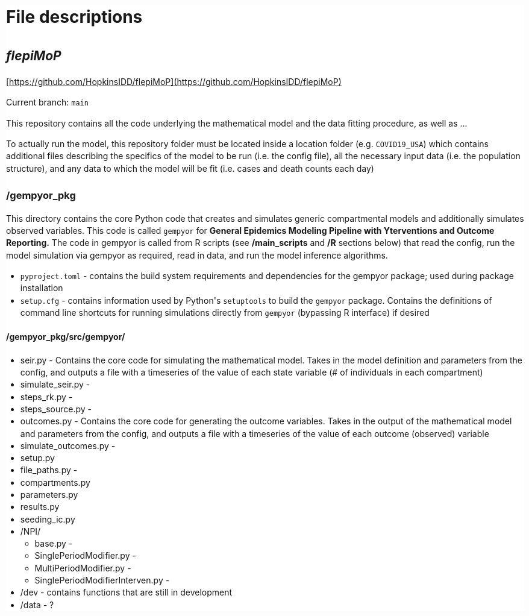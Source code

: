 # File descriptions

## _flepiMoP_

[https://github.com/HopkinsIDD/flepiMoP](https://github.com/HopkinsIDD/flepiMoP)

Current branch: `main`

This repository contains all the code underlying the mathematical model and the data fitting procedure, as well as ...

To actually run the model, this repository folder must be located inside a location folder (e.g. `COVID19_USA`) which contains additional files describing the specifics of the model to be run (i.e. the config file), all the necessary input data (i.e. the population structure), and any data to which the model will be fit (i.e. cases and death counts each day)

### **/gempyor\_pkg**

This directory contains the core Python code that creates and simulates generic compartmental models and additionally simulates observed variables. This code is called `gempyor` for **General Epidemics Modeling Pipeline with Yterventions and Outcome Reporting.** The code in gempyor is called from R scripts (see **/main\_scripts** and **/R** sections below) that read the config, run the model simulation via gempyor as required, read in data, and run the model inference algorithms.

* `pyproject.toml` - contains the build system requirements and dependencies for the gempyor package; used during package installation
* `setup.cfg` - contains information used by Python's `setuptools` to build the `gempyor` package. Contains the definitions of command line shortcuts for running simulations directly from `gempyor` (bypassing R interface) if desired

#### **/gempyor\_pkg/src/gempyor/**

* seir.py - Contains the core code for simulating the mathematical model. Takes in the model definition and parameters from the config, and outputs a file with a timeseries of the value of each state variable (# of individuals in each compartment)
* simulate\_seir.py -
* steps\_rk.py -
* steps\_source.py -
* outcomes.py - Contains the core code for generating the outcome variables. Takes in the output of the mathematical model and parameters from the config, and outputs a file with a timeseries of the value of each outcome (observed) variable
* simulate\_outcomes.py -
* setup.py
* file\_paths.py -
* compartments.py
* parameters.py
* results.py
* seeding\_ic.py
* /NPI/
  * base.py -
  * SinglePeriodModifier.py -
  * MultiPeriodModifier.py -
  * SinglePeriodModifierInterven.py -
* /dev - contains functions that are still in development
* /data - ?
